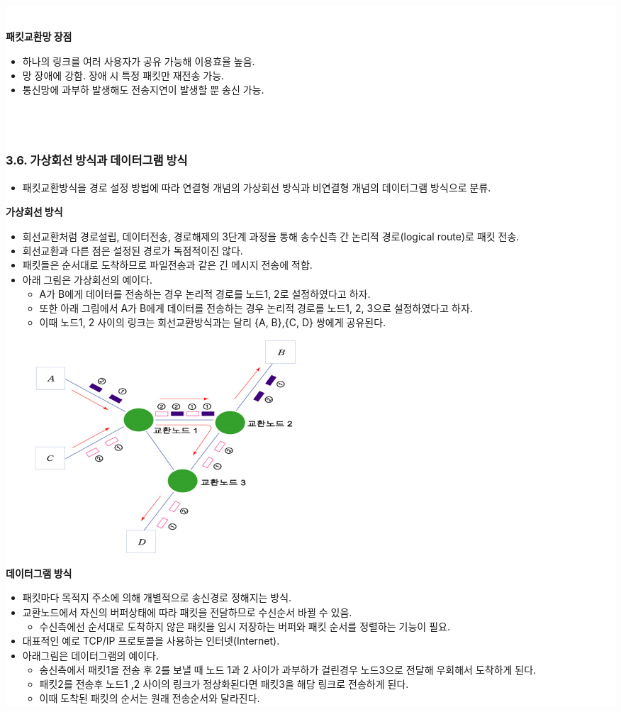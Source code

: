 <br />

**패킷교환망 장점**
- 하나의 링크를 여러 사용자가 공유 가능해 이용효율 높음.
- 망 장애에 강함. 장애 시 특정 패킷만 재전송 가능.
- 통신망에 과부하 발생해도 전송지연이 발생할 뿐 송신 가능.

<br /><br />

### **3.6. 가상회선 방식과 데이터그램 방식**
- 패킷교환방식을 경로 설정 방법에 따라 연결형 개념의 가상회선 방식과 비연결형 개념의 데이터그램 방식으로 분류.
  
**가상회선 방식**   
- 회선교환처럼 경로설립, 데이터전송, 경로해제의 3단계 과정을 통해 송수신측 간 논리적 경로(logical route)로 패킷 전송.
- 회선교환과 다른 점은 설정된 경로가 독점적이진 않다.
- 패킷들은 순서대로 도착하므로 파일전송과 같은 긴 메시지 전송에 적합.
- 아래 그림은 가상회선의 예이다.
  -  A가 B에게 데이터를 전송하는 경우 논리적 경로를 노드1, 2로 설정하였다고 하자.
  - 또한 아래 그림에서 A가 B에게 데이터를 전송하는 경우 논리적 경로를 노드1, 2, 3으로 설정하였다고 하자.
  - 이때 노드1, 2 사이의 링크는 회선교환방식과는 달리 {A, B},{C, D} 쌍에게 공유된다.
<img src="..\..\..\image\network\wireless-communication\intro-wireless-communication\data-communication\virtual-circuit.png" width="450" height="300">

<br />

**데이터그램 방식**
- 패킷마다 목적지 주소에 의해 개별적으로 송신경로 정해지는 방식.
- 교환노드에서 자신의 버퍼상태에 따라 패킷을 전달하므로 수신순서 바뀔 수 있음.
  - 수신측에선 순서대로 도착하지 않은 패킷을 임시 저장하는 버퍼와 패킷 순서를 정렬하는 기능이 필요.
- 대표적인 예로 TCP/IP 프로토콜을 사용하는 인터넷(Internet).
- 아래그림은 데이터그램의 예이다.
  - 송신측에서 패킷1을 전송 후 2를 보낼 때 노드 1과 2 사이가 과부하가 걸린경우 노드3으로 전달해 우회해서 도착하게 된다.
  - 패킷2를 전송후 노드1 ,2 사이의 링크가 정상화된다면 패킷3을 해당 링크로 전송하게 된다.
  - 이때 도착된 패킷의 순서는 원래 전송순서와 달라진다.